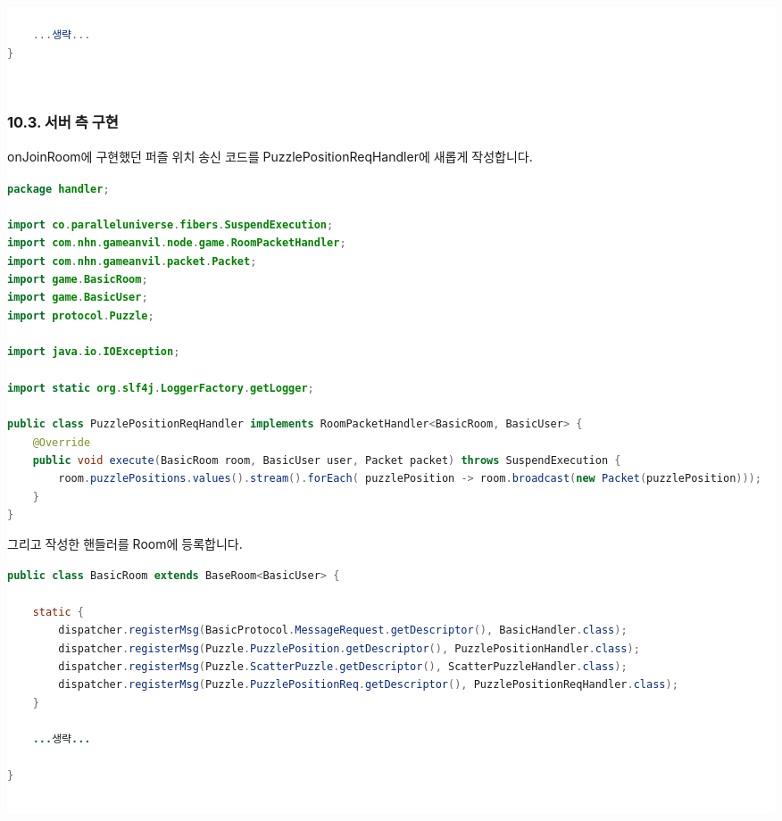 ```c#
  
  	...생략...
}
```

<br>

### 10.3. 서버 측 구현

onJoinRoom에 구현했던 퍼즐 위치 송신 코드를 PuzzlePositionReqHandler에 새롭게 작성합니다.

```java
package handler;

import co.paralleluniverse.fibers.SuspendExecution;
import com.nhn.gameanvil.node.game.RoomPacketHandler;
import com.nhn.gameanvil.packet.Packet;
import game.BasicRoom;
import game.BasicUser;
import protocol.Puzzle;

import java.io.IOException;

import static org.slf4j.LoggerFactory.getLogger;

public class PuzzlePositionReqHandler implements RoomPacketHandler<BasicRoom, BasicUser> {
    @Override
    public void execute(BasicRoom room, BasicUser user, Packet packet) throws SuspendExecution {
        room.puzzlePositions.values().stream().forEach( puzzlePosition -> room.broadcast(new Packet(puzzlePosition)));
    }
}
```

그리고 작성한 핸들러를 Room에 등록합니다.

```java
public class BasicRoom extends BaseRoom<BasicUser> {

    static {
        dispatcher.registerMsg(BasicProtocol.MessageRequest.getDescriptor(), BasicHandler.class);
        dispatcher.registerMsg(Puzzle.PuzzlePosition.getDescriptor(), PuzzlePositionHandler.class);
        dispatcher.registerMsg(Puzzle.ScatterPuzzle.getDescriptor(), ScatterPuzzleHandler.class);
        dispatcher.registerMsg(Puzzle.PuzzlePositionReq.getDescriptor(), PuzzlePositionReqHandler.class);
    }
  
    ...생략...
  
}
```

<br>
